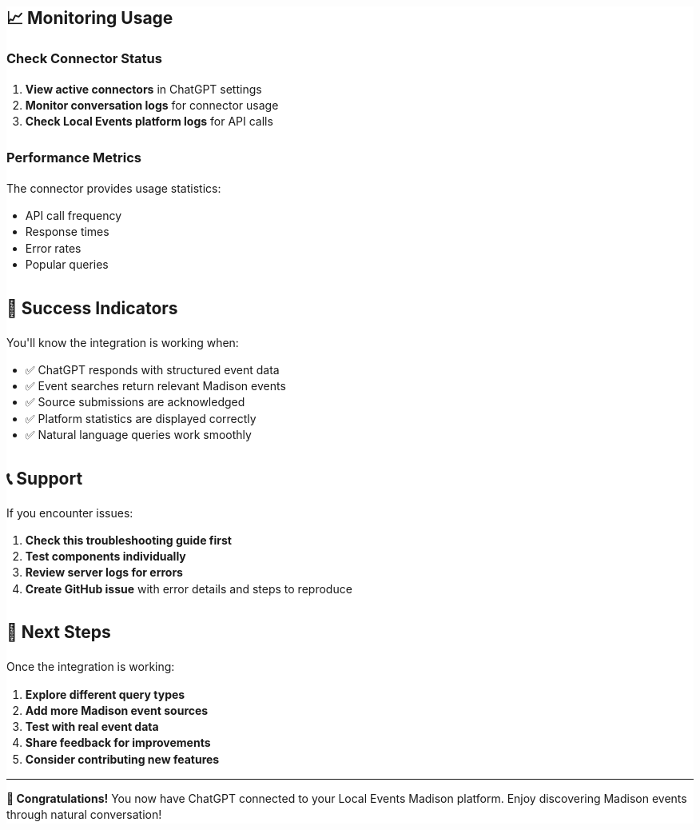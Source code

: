 ## 📈 Monitoring Usage

### Check Connector Status

1. **View active connectors** in ChatGPT settings
2. **Monitor conversation logs** for connector usage
3. **Check Local Events platform logs** for API calls

### Performance Metrics

The connector provides usage statistics:
- API call frequency
- Response times
- Error rates
- Popular queries

## 🎉 Success Indicators

You'll know the integration is working when:

- ✅ ChatGPT responds with structured event data
- ✅ Event searches return relevant Madison events
- ✅ Source submissions are acknowledged
- ✅ Platform statistics are displayed correctly
- ✅ Natural language queries work smoothly

## 📞 Support

If you encounter issues:

1. **Check this troubleshooting guide first**
2. **Test components individually**
3. **Review server logs for errors**
4. **Create GitHub issue** with error details and steps to reproduce

## 🚀 Next Steps

Once the integration is working:

1. **Explore different query types**
2. **Add more Madison event sources**
3. **Test with real event data**
4. **Share feedback for improvements**
5. **Consider contributing new features**

---

**🎊 Congratulations!** You now have ChatGPT connected to your Local Events Madison platform. Enjoy discovering Madison events through natural conversation!